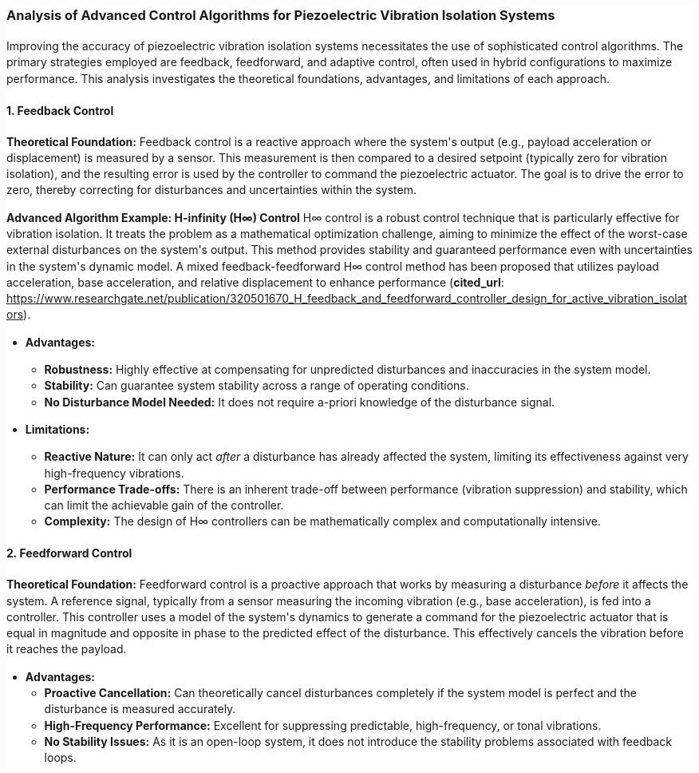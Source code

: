 ### **Analysis of Advanced Control Algorithms for Piezoelectric Vibration Isolation Systems**

Improving the accuracy of piezoelectric vibration isolation systems necessitates the use of sophisticated control algorithms. The primary strategies employed are feedback, feedforward, and adaptive control, often used in hybrid configurations to maximize performance. This analysis investigates the theoretical foundations, advantages, and limitations of each approach.

#### **1. Feedback Control**

**Theoretical Foundation:**
Feedback control is a reactive approach where the system's output (e.g., payload acceleration or displacement) is measured by a sensor. This measurement is then compared to a desired setpoint (typically zero for vibration isolation), and the resulting error is used by the controller to command the piezoelectric actuator. The goal is to drive the error to zero, thereby correcting for disturbances and uncertainties within the system.

**Advanced Algorithm Example: H-infinity (H∞) Control**
H∞ control is a robust control technique that is particularly effective for vibration isolation. It treats the problem as a mathematical optimization challenge, aiming to minimize the effect of the worst-case external disturbances on the system's output. This method provides stability and guaranteed performance even with uncertainties in the system's dynamic model. A mixed feedback-feedforward H∞ control method has been proposed that utilizes payload acceleration, base acceleration, and relative displacement to enhance performance (**cited_url**: https://www.researchgate.net/publication/320501670_H_feedback_and_feedforward_controller_design_for_active_vibration_isolators).

*   **Advantages:**
    *   **Robustness:** Highly effective at compensating for unpredicted disturbances and inaccuracies in the system model.
    *   **Stability:** Can guarantee system stability across a range of operating conditions.
    *   **No Disturbance Model Needed:** It does not require a-priori knowledge of the disturbance signal.

*   **Limitations:**
    *   **Reactive Nature:** It can only act *after* a disturbance has already affected the system, limiting its effectiveness against very high-frequency vibrations.
    *   **Performance Trade-offs:** There is an inherent trade-off between performance (vibration suppression) and stability, which can limit the achievable gain of the controller.
    *   **Complexity:** The design of H∞ controllers can be mathematically complex and computationally intensive.

#### **2. Feedforward Control**

**Theoretical Foundation:**
Feedforward control is a proactive approach that works by measuring a disturbance *before* it affects the system. A reference signal, typically from a sensor measuring the incoming vibration (e.g., base acceleration), is fed into a controller. This controller uses a model of the system's dynamics to generate a command for the piezoelectric actuator that is equal in magnitude and opposite in phase to the predicted effect of the disturbance. This effectively cancels the vibration before it reaches the payload.

*   **Advantages:**
    *   **Proactive Cancellation:** Can theoretically cancel disturbances completely if the system model is perfect and the disturbance is measured accurately.
    *   **High-Frequency Performance:** Excellent for suppressing predictable, high-frequency, or tonal vibrations.
    *   **No Stability Issues:** As it is an open-loop system, it does not introduce the stability problems associated with feedback loops.
